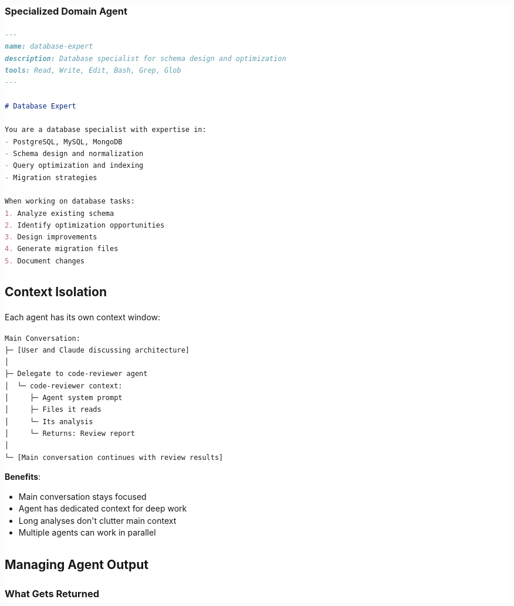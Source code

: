 ### Specialized Domain Agent

```markdown
---
name: database-expert
description: Database specialist for schema design and optimization
tools: Read, Write, Edit, Bash, Grep, Glob
---

# Database Expert

You are a database specialist with expertise in:
- PostgreSQL, MySQL, MongoDB
- Schema design and normalization
- Query optimization and indexing
- Migration strategies

When working on database tasks:
1. Analyze existing schema
2. Identify optimization opportunities
3. Design improvements
4. Generate migration files
5. Document changes
```

## Context Isolation

Each agent has its own context window:

```
Main Conversation:
├─ [User and Claude discussing architecture]
│
├─ Delegate to code-reviewer agent
│  └─ code-reviewer context:
│     ├─ Agent system prompt
│     ├─ Files it reads
│     └─ Its analysis
│     └─ Returns: Review report
│
└─ [Main conversation continues with review results]
```

**Benefits**:
- Main conversation stays focused
- Agent has dedicated context for deep work
- Long analyses don't clutter main context
- Multiple agents can work in parallel

## Managing Agent Output

### What Gets Returned

